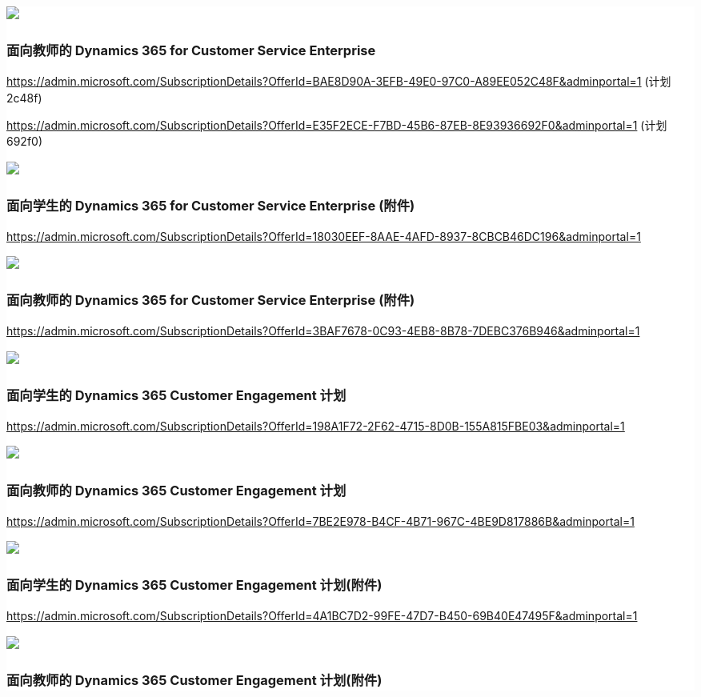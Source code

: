 ![](https://cdn.jsdelivr.net/gh/RomEYer-AwELF/CDNimg/img/面向学生的_Dynamics_365_for_Customer_Service_Enterprise.png)

### **面向教师的 Dynamics 365 for Customer Service Enterprise**

https://admin.microsoft.com/SubscriptionDetails?OfferId=BAE8D90A-3EFB-49E0-97C0-A89EE052C48F&adminportal=1 (计划 2c48f)

https://admin.microsoft.com/SubscriptionDetails?OfferId=E35F2ECE-F7BD-45B6-87EB-8E93936692F0&adminportal=1 (计划 692f0)

![](https://cdn.jsdelivr.net/gh/RomEYer-AwELF/CDNimg/img/面向教师的_Dynamics_365_for_Customer_Service_Enterprise.png)

### **面向学生的 Dynamics 365 for Customer Service Enterprise (附件)**

https://admin.microsoft.com/SubscriptionDetails?OfferId=18030EEF-8AAE-4AFD-8937-8CBCB46DC196&adminportal=1

![](https://cdn.jsdelivr.net/gh/RomEYer-AwELF/CDNimg/img/面向学生的_Dynamics_365_for_Customer_Service_Enterprise_附件.png)  

### **面向教师的 Dynamics 365 for Customer Service Enterprise (附件)**

https://admin.microsoft.com/SubscriptionDetails?OfferId=3BAF7678-0C93-4EB8-8B78-7DEBC376B946&adminportal=1

![](https://cdn.jsdelivr.net/gh/RomEYer-AwELF/CDNimg/img/面向教师的_Dynamics_365_for_Customer_Service_Enterprise_附件.png)

### **面向学生的 Dynamics 365 Customer Engagement 计划**

https://admin.microsoft.com/SubscriptionDetails?OfferId=198A1F72-2F62-4715-8D0B-155A815FBE03&adminportal=1

![](https://cdn.jsdelivr.net/gh/RomEYer-AwELF/CDNimg/img/面向学生的_Dynamics_365_Customer_Engagement_计划.png)

### **面向教师的 Dynamics 365 Customer Engagement 计划**

https://admin.microsoft.com/SubscriptionDetails?OfferId=7BE2E978-B4CF-4B71-967C-4BE9D817886B&adminportal=1

![](https://cdn.jsdelivr.net/gh/RomEYer-AwELF/CDNimg/img/面向教师的_Dynamics_365_Customer_Engagement_计划.png)

### **面向学生的 Dynamics 365 Customer Engagement 计划(附件)**

https://admin.microsoft.com/SubscriptionDetails?OfferId=4A1BC7D2-99FE-47D7-B450-69B40E47495F&adminportal=1

![](https://cdn.jsdelivr.net/gh/RomEYer-AwELF/CDNimg/img/面向学生的_Dynamics_365_Customer_Engagement_计划附件.png)

### **面向教师的 Dynamics 365 Customer Engagement 计划(附件)**
